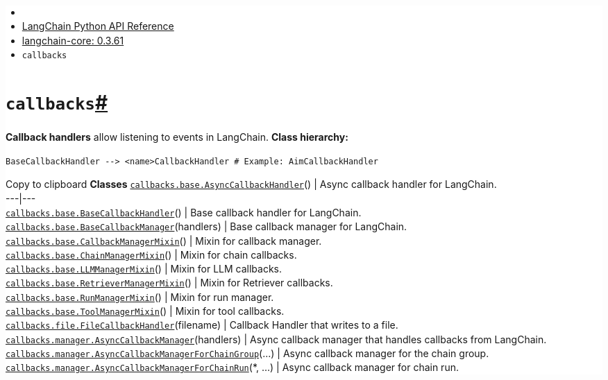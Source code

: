 
  * [ ](https://python.langchain.com/api_reference/index.html)
  * [LangChain Python API Reference](https://python.langchain.com/api_reference/reference.html)
  * [langchain-core: 0.3.61](https://python.langchain.com/api_reference/core/index.html)
  * `callbacks`


# `callbacks`[#](https://python.langchain.com/api_reference/core/callbacks.html#module-langchain_core.callbacks "Link to this heading")
**Callback handlers** allow listening to events in LangChain.
**Class hierarchy:**
```
BaseCallbackHandler --> <name>CallbackHandler # Example: AimCallbackHandler

```
Copy to clipboard
**Classes**
[`callbacks.base.AsyncCallbackHandler`](https://python.langchain.com/api_reference/core/callbacks/langchain_core.callbacks.base.AsyncCallbackHandler.html#langchain_core.callbacks.base.AsyncCallbackHandler "langchain_core.callbacks.base.AsyncCallbackHandler")() | Async callback handler for LangChain.  
---|---  
[`callbacks.base.BaseCallbackHandler`](https://python.langchain.com/api_reference/core/callbacks/langchain_core.callbacks.base.BaseCallbackHandler.html#langchain_core.callbacks.base.BaseCallbackHandler "langchain_core.callbacks.base.BaseCallbackHandler")() | Base callback handler for LangChain.  
[`callbacks.base.BaseCallbackManager`](https://python.langchain.com/api_reference/core/callbacks/langchain_core.callbacks.base.BaseCallbackManager.html#langchain_core.callbacks.base.BaseCallbackManager "langchain_core.callbacks.base.BaseCallbackManager")(handlers) | Base callback manager for LangChain.  
[`callbacks.base.CallbackManagerMixin`](https://python.langchain.com/api_reference/core/callbacks/langchain_core.callbacks.base.CallbackManagerMixin.html#langchain_core.callbacks.base.CallbackManagerMixin "langchain_core.callbacks.base.CallbackManagerMixin")() | Mixin for callback manager.  
[`callbacks.base.ChainManagerMixin`](https://python.langchain.com/api_reference/core/callbacks/langchain_core.callbacks.base.ChainManagerMixin.html#langchain_core.callbacks.base.ChainManagerMixin "langchain_core.callbacks.base.ChainManagerMixin")() | Mixin for chain callbacks.  
[`callbacks.base.LLMManagerMixin`](https://python.langchain.com/api_reference/core/callbacks/langchain_core.callbacks.base.LLMManagerMixin.html#langchain_core.callbacks.base.LLMManagerMixin "langchain_core.callbacks.base.LLMManagerMixin")() | Mixin for LLM callbacks.  
[`callbacks.base.RetrieverManagerMixin`](https://python.langchain.com/api_reference/core/callbacks/langchain_core.callbacks.base.RetrieverManagerMixin.html#langchain_core.callbacks.base.RetrieverManagerMixin "langchain_core.callbacks.base.RetrieverManagerMixin")() | Mixin for Retriever callbacks.  
[`callbacks.base.RunManagerMixin`](https://python.langchain.com/api_reference/core/callbacks/langchain_core.callbacks.base.RunManagerMixin.html#langchain_core.callbacks.base.RunManagerMixin "langchain_core.callbacks.base.RunManagerMixin")() | Mixin for run manager.  
[`callbacks.base.ToolManagerMixin`](https://python.langchain.com/api_reference/core/callbacks/langchain_core.callbacks.base.ToolManagerMixin.html#langchain_core.callbacks.base.ToolManagerMixin "langchain_core.callbacks.base.ToolManagerMixin")() | Mixin for tool callbacks.  
[`callbacks.file.FileCallbackHandler`](https://python.langchain.com/api_reference/core/callbacks/langchain_core.callbacks.file.FileCallbackHandler.html#langchain_core.callbacks.file.FileCallbackHandler "langchain_core.callbacks.file.FileCallbackHandler")(filename) | Callback Handler that writes to a file.  
[`callbacks.manager.AsyncCallbackManager`](https://python.langchain.com/api_reference/core/callbacks/langchain_core.callbacks.manager.AsyncCallbackManager.html#langchain_core.callbacks.manager.AsyncCallbackManager "langchain_core.callbacks.manager.AsyncCallbackManager")(handlers) | Async callback manager that handles callbacks from LangChain.  
[`callbacks.manager.AsyncCallbackManagerForChainGroup`](https://python.langchain.com/api_reference/core/callbacks/langchain_core.callbacks.manager.AsyncCallbackManagerForChainGroup.html#langchain_core.callbacks.manager.AsyncCallbackManagerForChainGroup "langchain_core.callbacks.manager.AsyncCallbackManagerForChainGroup")(...) | Async callback manager for the chain group.  
[`callbacks.manager.AsyncCallbackManagerForChainRun`](https://python.langchain.com/api_reference/core/callbacks/langchain_core.callbacks.manager.AsyncCallbackManagerForChainRun.html#langchain_core.callbacks.manager.AsyncCallbackManagerForChainRun "langchain_core.callbacks.manager.AsyncCallbackManagerForChainRun")(*, ...) | Async callback manager for chain run.  